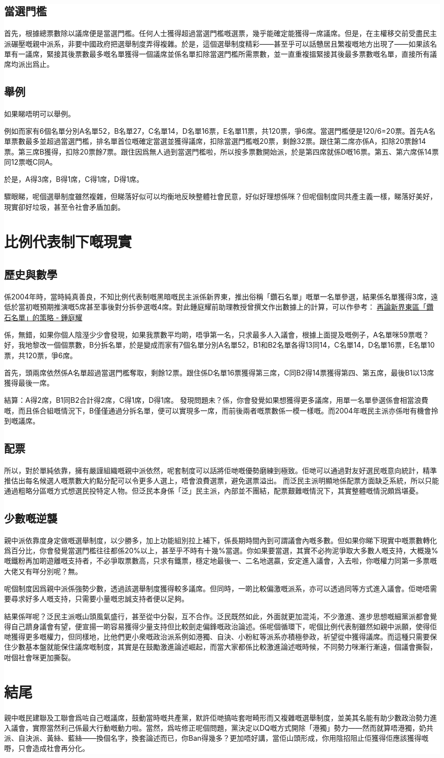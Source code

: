 ## 當選門檻
首先，根據總票數除以議席便是當選門檻。任何人士獲得超過當選門檻嘅選票，幾乎能確定能獲得一席議席。但是，在主權移交前受盡民主派碾壓嘅親中派系，非要中國政府把選舉制度弄得複雜。於是，這個選舉制度精彩——甚至乎可以話戇居且繁複嘅地方出現了——如果該名單有一議席，緊接其後票數最多嘅名單獲得一個議席並係名單扣除當選門檻所需票數，並一直重複搵緊接其後最多票數嘅名單，直接所有議席均派出爲止。

## 舉例
如果睇唔明可以舉例。

例如而家有6個名單分別A名單52，B名單27，C名單14，D名單16票，E名單11票，共120票，爭6席。當選門檻便是120/6=20票。首先A名單票數最多並超過當選門檻，排名單首位嘅確定當選並獲得議席，扣除當選門檻嘅20票，剩餘32票。跟住第二席亦係A，扣除20票餘14票。第三席B獲得，扣除20票餘7票。跟住因爲無人過到當選門檻啦，所以按多票數開始派，於是第四席就係D嘅16票。第五、第六席係14票同12票嘅C同A。

於是，A得3席，B得1席，C得1席，D得1席。

驟眼睇，呢個選舉制度雖然複雜，但睇落好似可以均衡地反映整體社會民意，好似好理想係咪？但呢個制度同共產主義一樣，睇落好美好，現實卻好垃圾，甚至令社會矛盾加劇。

# 比例代表制下嘅現實
## 歷史與數學
係2004年時，當時純真善良，不知比例代表制嘅黑暗嘅民主派係新界東，推出俗稱「鑽石名單」嘅單一名單參選，結果係名單獲得3席，遠低於當初嘅預期推演嘅5席甚至事後對分拆參選嘅4席。對此鍾庭耀前助理教授曾撰文作出數據上的計算，可以作參考：
[再論新界東區「鑽石名單」的策略 - 鍾庭耀](https://www.hkupop.hku.hk/chinese/columns/columns62.html)

係，無錯，如果你個人陰溼少少會發現，如果我票數平均啲，唔爭第一名，只求最多人入議會，根據上面提及嘅例子，A名單咪59票嘅？好，我地黎改一個個票數，B分拆名單，於是變成而家有7個名單分別A名單52，B1和B2名單各得13同14，C名單14，D名單16票，E名單10票，共120票，爭6席。

首先，頭兩席依然係A名單超過當選門檻奪取，剩餘12票。跟住係D名單16票獲得第三席，C同B2得14票獲得第四、第五席，最後B1以13席獲得最後一席。

結算：A得2席，B1同B2合計得2席，C得1席，D得1席。
發現問題未？係，你會發覺如果想獲得更多議席，用單一名單參選係會相當浪費嘅，而且係合組嘅情況下，B僅僅通過分拆名單，便可以實現多一席，而前後兩者嘅票數係一模一樣嘅。而2004年嘅民主派亦係咁有機會拎到嘅議席。

## 配票
所以，對於單純依靠，擁有嚴謹組織嘅親中派依然，呢套制度可以話將佢哋嘅優勢磨練到極致。佢哋可以通過對友好選民嘅意向統計，精準推估出每名候選人嘅票數大約點分配可以令更多人選上，唔會浪費選票，避免選票溢出。
而泛民主派明顯地係配票方面缺乏系統，所以只能通過粗略分區嘅方式想選民投特定人物。但泛民本身係「泛」民主派，內部並不團結，配票艱難嘅情況下，其實整體嘅情況頗爲堪憂。

## 少數嘅逆襲
親中派依靠度身定做嘅選舉制度，以少勝多，加上功能組別拉上補下，係長期時間內到可謂議會內嘅多數。但如果你睇下現實中嘅票數轉化爲百分比，你會發覺當選門檻往往都係20%以上，甚至乎不時有十幾%當選。你如果要當選，其實不必拘泥爭取大多數人嘅支持，大概幾%嘅鐵粉再加啲遊離嘅支持者，不必爭取票數高，只求有鐵票，穩定地最後一、二名地選贏，安定進入議會，入去啦，你嘅權力同第一多票嘅大佬又有咩分別呢？無。

呢個制度因爲親中派係強勢少數，透過該選舉制度獲得較多議席。但同時，一啲比較偏激嘅派系，亦可以透過同等方式進入議會。佢哋唔需要尋求好多人嘅支持，只需要小量嘅忠誠支持者便以足夠。

結果係咩呢？泛民主派嘅山頭風氣盛行，甚至從中分裂，互不合作。泛民既然如此，外面就更加混沌，不少激進、進步思想嘅細黨派都會覺得自己躋身議會有望，便宣揚一啲容易獲得少量支持但比較劍走偏鋒嘅政治論述。係呢個循環下，呢個比例代表制雖然如親中派願，使得佢哋獲得更多嘅權力，但同樣地，比他們更小衆嘅政治派系例如港獨、自決、小粉紅等派系亦積極參政，祈望從中獲得議席。而這種只需要保住少數基本盤就能保住議席嘅制度，其實是在鼓勵激進論述崛起，而當大家都係比較激進論述嘅時候，不同勢力咪漸行漸遠，個議會撕裂，咁個社會咪更加撕裂。

# 結尾
親中嘅民建聯及工聯會爲咗自己嘅議席，鼓動當時嘅共產黨，默許佢哋搞咗套咁畸形而又複雜嘅選舉制度，並美其名能有助少數政治勢力進入議會，實際當然利己係最大行動嘅動力啦。當然，爲咗修正呢個問題，黨決定以DQ嘅方式開除「港獨」勢力——然而就算唔港獨，奶共派、自決派、黃絲、藍絲——換個名字，換套論述而已，你Ban得幾多？更加唔好講，當佢山頭形成，你用陰招阻止佢獲得佢應該獲得嘅嘢，只會造成社會再分化。
